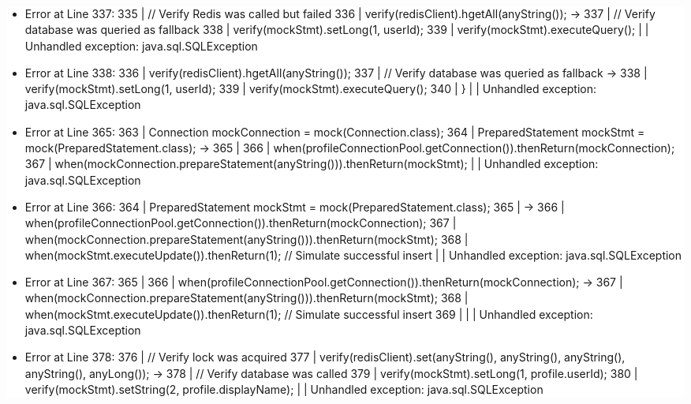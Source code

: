 - Error at Line 337:
  335 |         // Verify Redis was called but failed
  336 |         verify(redisClient).hgetAll(anyString());
  →   337 |         // Verify database was queried as fallback
  338 |         verify(mockStmt).setLong(1, userId);
  339 |         verify(mockStmt).executeQuery();
  |
  | Unhandled exception: java.sql.SQLException

- Error at Line 338:
  336 |         verify(redisClient).hgetAll(anyString());
  337 |         // Verify database was queried as fallback
  →   338 |         verify(mockStmt).setLong(1, userId);
  339 |         verify(mockStmt).executeQuery();
  340 |     }
  |
  | Unhandled exception: java.sql.SQLException

- Error at Line 365:
  363 |         Connection mockConnection = mock(Connection.class);
  364 |         PreparedStatement mockStmt = mock(PreparedStatement.class);
  →   365 |
  366 |         when(profileConnectionPool.getConnection()).thenReturn(mockConnection);
  367 |         when(mockConnection.prepareStatement(anyString())).thenReturn(mockStmt);
  |
  | Unhandled exception: java.sql.SQLException

- Error at Line 366:
  364 |         PreparedStatement mockStmt = mock(PreparedStatement.class);
  365 |
  →   366 |         when(profileConnectionPool.getConnection()).thenReturn(mockConnection);
  367 |         when(mockConnection.prepareStatement(anyString())).thenReturn(mockStmt);
  368 |         when(mockStmt.executeUpdate()).thenReturn(1); // Simulate successful insert
  |
  | Unhandled exception: java.sql.SQLException

- Error at Line 367:
  365 |
  366 |         when(profileConnectionPool.getConnection()).thenReturn(mockConnection);
  →   367 |         when(mockConnection.prepareStatement(anyString())).thenReturn(mockStmt);
  368 |         when(mockStmt.executeUpdate()).thenReturn(1); // Simulate successful insert
  369 |
  |
  | Unhandled exception: java.sql.SQLException

- Error at Line 378:
  376 |         // Verify lock was acquired
  377 |         verify(redisClient).set(anyString(), anyString(), anyString(), anyString(), anyLong());
  →   378 |         // Verify database was called
  379 |         verify(mockStmt).setLong(1, profile.userId);
  380 |         verify(mockStmt).setString(2, profile.displayName);
  |
  | Unhandled exception: java.sql.SQLException

